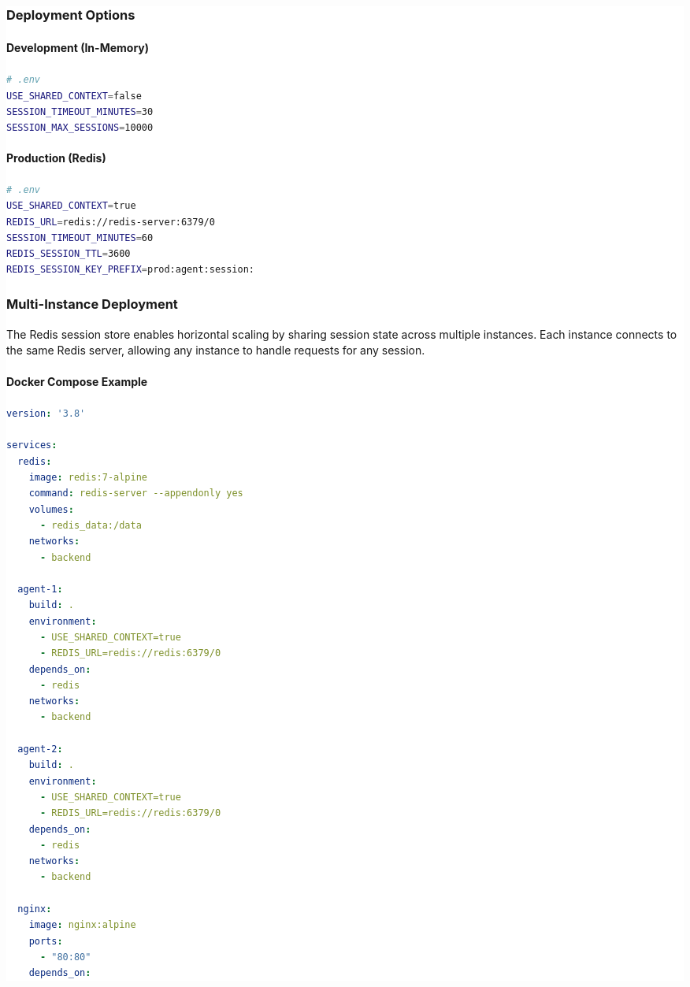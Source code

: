 ### Deployment Options

#### Development (In-Memory)
```bash
# .env
USE_SHARED_CONTEXT=false
SESSION_TIMEOUT_MINUTES=30
SESSION_MAX_SESSIONS=10000
```

#### Production (Redis)
```bash
# .env
USE_SHARED_CONTEXT=true
REDIS_URL=redis://redis-server:6379/0
SESSION_TIMEOUT_MINUTES=60
REDIS_SESSION_TTL=3600
REDIS_SESSION_KEY_PREFIX=prod:agent:session:
```

### Multi-Instance Deployment

The Redis session store enables horizontal scaling by sharing session state across multiple instances. Each instance connects to the same Redis server, allowing any instance to handle requests for any session.

#### Docker Compose Example
```yaml
version: '3.8'

services:
  redis:
    image: redis:7-alpine
    command: redis-server --appendonly yes
    volumes:
      - redis_data:/data
    networks:
      - backend

  agent-1:
    build: .
    environment:
      - USE_SHARED_CONTEXT=true
      - REDIS_URL=redis://redis:6379/0
    depends_on:
      - redis
    networks:
      - backend

  agent-2:
    build: .
    environment:
      - USE_SHARED_CONTEXT=true
      - REDIS_URL=redis://redis:6379/0
    depends_on:
      - redis
    networks:
      - backend

  nginx:
    image: nginx:alpine
    ports:
      - "80:80"
    depends_on:
```